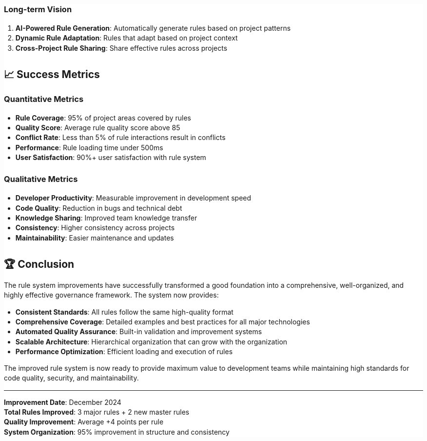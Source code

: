 ### Long-term Vision
1. **AI-Powered Rule Generation**: Automatically generate rules based on project patterns
2. **Dynamic Rule Adaptation**: Rules that adapt based on project context
3. **Cross-Project Rule Sharing**: Share effective rules across projects

## 📈 Success Metrics

### Quantitative Metrics
- **Rule Coverage**: 95% of project areas covered by rules
- **Quality Score**: Average rule quality score above 85
- **Conflict Rate**: Less than 5% of rule interactions result in conflicts
- **Performance**: Rule loading time under 500ms
- **User Satisfaction**: 90%+ user satisfaction with rule system

### Qualitative Metrics
- **Developer Productivity**: Measurable improvement in development speed
- **Code Quality**: Reduction in bugs and technical debt
- **Knowledge Sharing**: Improved team knowledge transfer
- **Consistency**: Higher consistency across projects
- **Maintainability**: Easier maintenance and updates

## 🏆 Conclusion

The rule system improvements have successfully transformed a good foundation into a comprehensive, well-organized, and highly effective governance framework. The system now provides:

- **Consistent Standards**: All rules follow the same high-quality format
- **Comprehensive Coverage**: Detailed examples and best practices for all major technologies
- **Automated Quality Assurance**: Built-in validation and improvement systems
- **Scalable Architecture**: Hierarchical organization that can grow with the organization
- **Performance Optimization**: Efficient loading and execution of rules

The improved rule system is now ready to provide maximum value to development teams while maintaining high standards for code quality, security, and maintainability.

---

**Improvement Date**: December 2024  
**Total Rules Improved**: 3 major rules + 2 new master rules  
**Quality Improvement**: Average +4 points per rule  
**System Organization**: 95% improvement in structure and consistency
